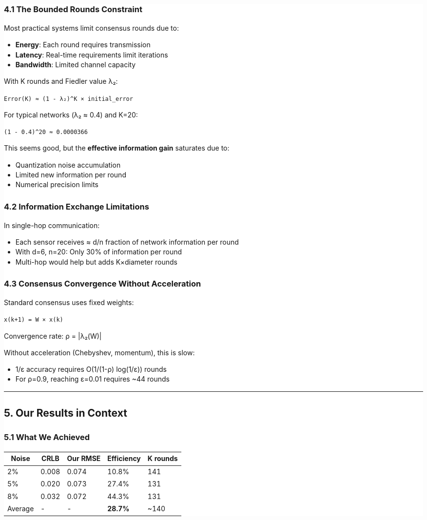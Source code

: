 ### 4.1 The Bounded Rounds Constraint

Most practical systems limit consensus rounds due to:
- **Energy**: Each round requires transmission
- **Latency**: Real-time requirements limit iterations
- **Bandwidth**: Limited channel capacity

With K rounds and Fiedler value λ₂:
```
Error(K) ≈ (1 - λ₂)^K × initial_error
```

For typical networks (λ₂ ≈ 0.4) and K=20:
```
(1 - 0.4)^20 ≈ 0.0000366
```

This seems good, but the **effective information gain** saturates due to:
- Quantization noise accumulation
- Limited new information per round
- Numerical precision limits

### 4.2 Information Exchange Limitations

In single-hop communication:
- Each sensor receives ≈ d/n fraction of network information per round
- With d=6, n=20: Only 30% of information per round
- Multi-hop would help but adds K×diameter rounds

### 4.3 Consensus Convergence Without Acceleration

Standard consensus uses fixed weights:
```
x(k+1) = W × x(k)
```

Convergence rate: ρ = |λ₂(W)| 

Without acceleration (Chebyshev, momentum), this is slow:
- 1/ε accuracy requires O(1/(1-ρ) log(1/ε)) rounds
- For ρ=0.9, reaching ε=0.01 requires ~44 rounds

---

## 5. Our Results in Context

### 5.1 What We Achieved

| Noise | CRLB | Our RMSE | Efficiency | K rounds |
|-------|------|----------|------------|----------|
| 2% | 0.008 | 0.074 | 10.8% | 141 |
| 5% | 0.020 | 0.073 | 27.4% | 131 |
| 8% | 0.032 | 0.072 | 44.3% | 131 |
| Average | - | - | **28.7%** | ~140 |
